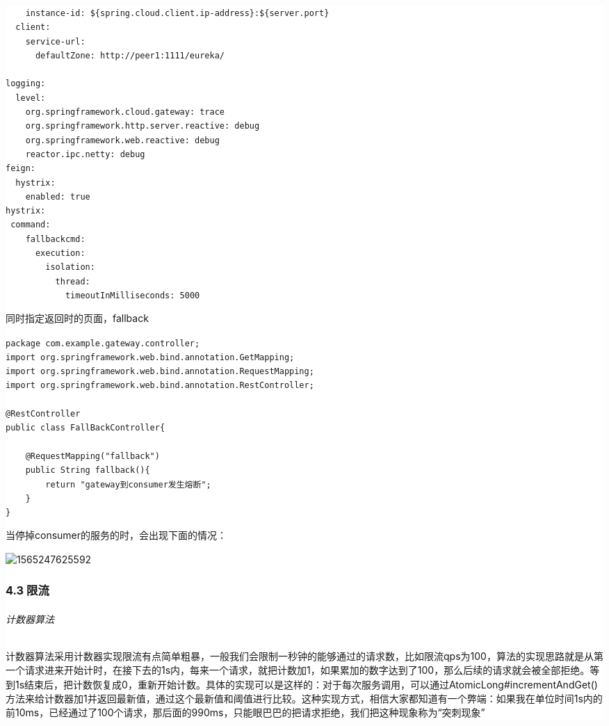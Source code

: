 ```
    instance-id: ${spring.cloud.client.ip-address}:${server.port}
  client:
    service-url:
      defaultZone: http://peer1:1111/eureka/

logging:
  level:
    org.springframework.cloud.gateway: trace
    org.springframework.http.server.reactive: debug
    org.springframework.web.reactive: debug
    reactor.ipc.netty: debug
feign:
  hystrix:
    enabled: true
hystrix:
 command:
    fallbackcmd:
      execution:
        isolation:
          thread:
            timeoutInMilliseconds: 5000
```

同时指定返回时的页面，fallback

```
package com.example.gateway.controller;
import org.springframework.web.bind.annotation.GetMapping;
import org.springframework.web.bind.annotation.RequestMapping;
import org.springframework.web.bind.annotation.RestController;

@RestController
public class FallBackController{

    @RequestMapping("fallback")
    public String fallback(){
        return "gateway到consumer发生熔断";
    }
}
```

当停掉consumer的服务的时，会出现下面的情况：

![1565247625592](C:\Users\t460-14\AppData\Roaming\Typora\typora-user-images\1565247625592.png)

### **4.3 限流**

###### 计数器算法

计数器算法采用计数器实现限流有点简单粗暴，一般我们会限制一秒钟的能够通过的请求数，比如限流qps为100，算法的实现思路就是从第一个请求进来开始计时，在接下去的1s内，每来一个请求，就把计数加1，如果累加的数字达到了100，那么后续的请求就会被全部拒绝。等到1s结束后，把计数恢复成0，重新开始计数。具体的实现可以是这样的：对于每次服务调用，可以通过AtomicLong#incrementAndGet()方法来给计数器加1并返回最新值，通过这个最新值和阈值进行比较。这种实现方式，相信大家都知道有一个弊端：如果我在单位时间1s内的前10ms，已经通过了100个请求，那后面的990ms，只能眼巴巴的把请求拒绝，我们把这种现象称为“突刺现象”

